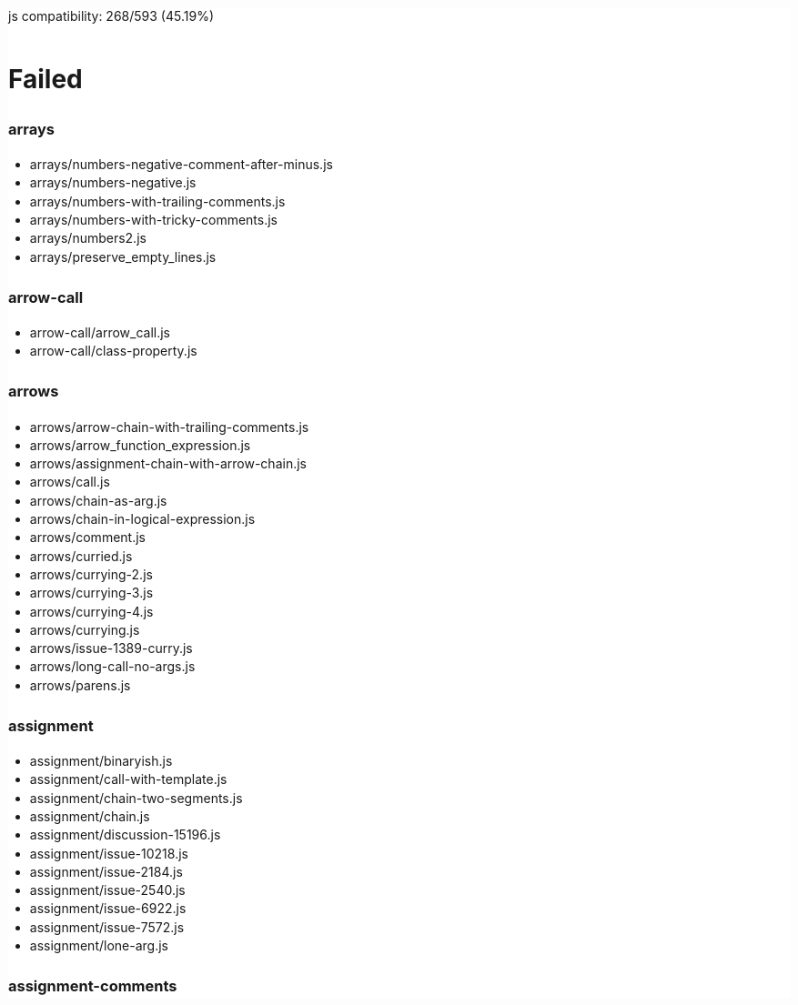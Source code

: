 js compatibility: 268/593 (45.19%)

# Failed

### arrays

-   arrays/numbers-negative-comment-after-minus.js
-   arrays/numbers-negative.js
-   arrays/numbers-with-trailing-comments.js
-   arrays/numbers-with-tricky-comments.js
-   arrays/numbers2.js
-   arrays/preserve_empty_lines.js

### arrow-call

-   arrow-call/arrow_call.js
-   arrow-call/class-property.js

### arrows

-   arrows/arrow-chain-with-trailing-comments.js
-   arrows/arrow_function_expression.js
-   arrows/assignment-chain-with-arrow-chain.js
-   arrows/call.js
-   arrows/chain-as-arg.js
-   arrows/chain-in-logical-expression.js
-   arrows/comment.js
-   arrows/curried.js
-   arrows/currying-2.js
-   arrows/currying-3.js
-   arrows/currying-4.js
-   arrows/currying.js
-   arrows/issue-1389-curry.js
-   arrows/long-call-no-args.js
-   arrows/parens.js

### assignment

-   assignment/binaryish.js
-   assignment/call-with-template.js
-   assignment/chain-two-segments.js
-   assignment/chain.js
-   assignment/discussion-15196.js
-   assignment/issue-10218.js
-   assignment/issue-2184.js
-   assignment/issue-2540.js
-   assignment/issue-6922.js
-   assignment/issue-7572.js
-   assignment/lone-arg.js

### assignment-comments
